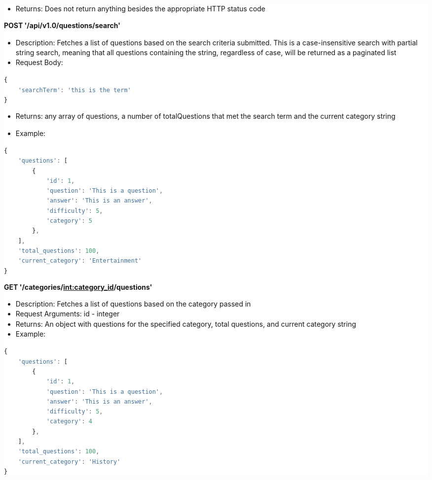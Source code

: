 - Returns: Does not return anything besides the appropriate HTTP status code

**POST '/api/v1.0/questions/search'**
- Description: Fetches a list of questions based on the search criteria submitted.  This is a case-insensitive search with partial string search, meaning that all questions containing the string, regardless of case, will be returned as a paginated list
- Request Body:
```js
{
    'searchTerm': 'this is the term'
}
```

- Returns: any array of questions, a number of totalQuestions that met the search term and the current category string

- Example:  
```js
{
    'questions': [
        {
            'id': 1,
            'question': 'This is a question',
            'answer': 'This is an answer',
            'difficulty': 5,
            'category': 5
        },
    ],
    'total_questions': 100,
    'current_category': 'Entertainment'
}
```

**GET '/categories/<int:category_id>/questions'**
- Description: Fetches a list of questions based on the category passed in
- Request Arguments: id - integer
- Returns: An object with questions for the specified category, total questions, and current category string
- Example:  
```js
{
    'questions': [
        {
            'id': 1,
            'question': 'This is a question',
            'answer': 'This is an answer',
            'difficulty': 5,
            'category': 4
        },
    ],
    'total_questions': 100,
    'current_category': 'History'
}
```
